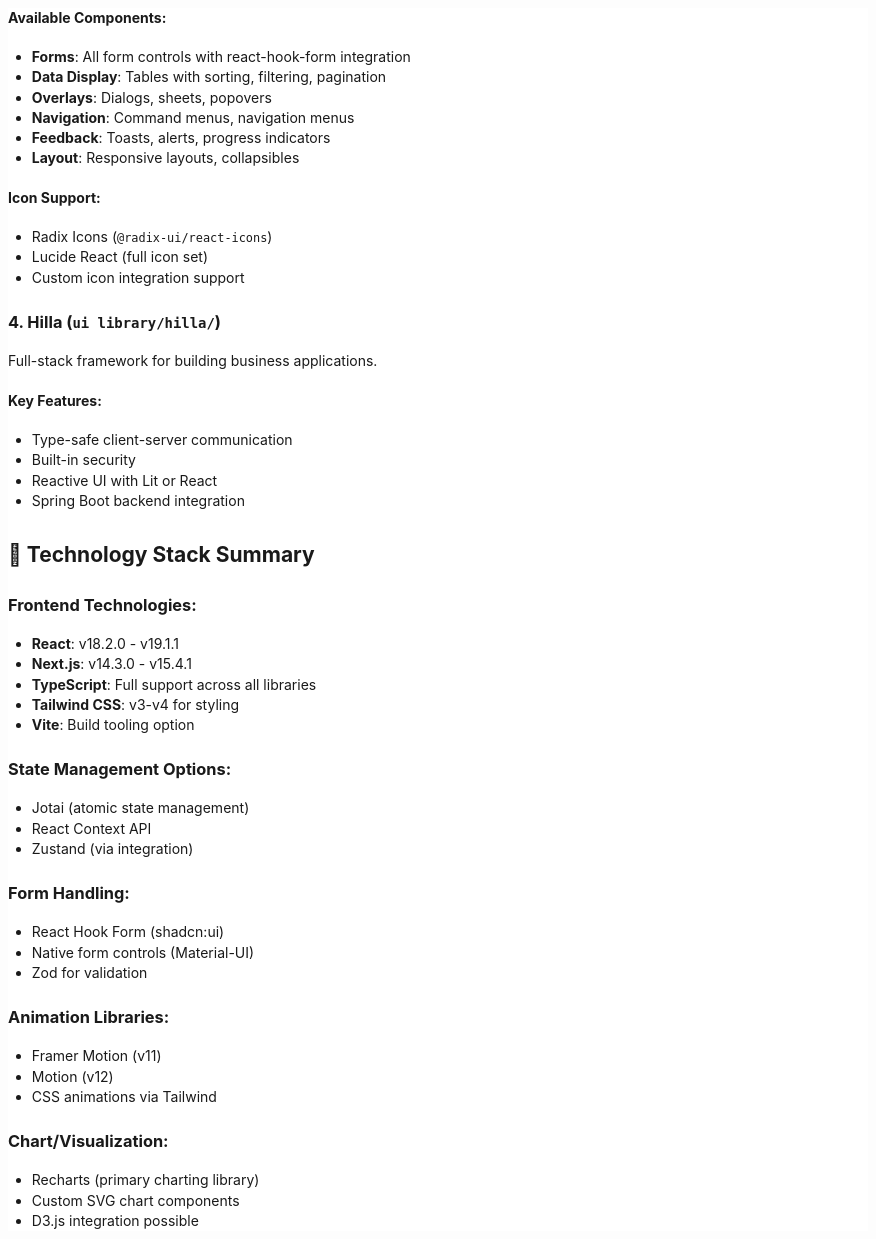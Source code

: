 #### Available Components:
- **Forms**: All form controls with react-hook-form integration
- **Data Display**: Tables with sorting, filtering, pagination
- **Overlays**: Dialogs, sheets, popovers
- **Navigation**: Command menus, navigation menus
- **Feedback**: Toasts, alerts, progress indicators
- **Layout**: Responsive layouts, collapsibles

#### Icon Support:
- Radix Icons (`@radix-ui/react-icons`)
- Lucide React (full icon set)
- Custom icon integration support

### 4. **Hilla** (`ui library/hilla/`)
Full-stack framework for building business applications.

#### Key Features:
- Type-safe client-server communication
- Built-in security
- Reactive UI with Lit or React
- Spring Boot backend integration

## 🔧 Technology Stack Summary

### Frontend Technologies:
- **React**: v18.2.0 - v19.1.1
- **Next.js**: v14.3.0 - v15.4.1
- **TypeScript**: Full support across all libraries
- **Tailwind CSS**: v3-v4 for styling
- **Vite**: Build tooling option

### State Management Options:
- Jotai (atomic state management)
- React Context API
- Zustand (via integration)

### Form Handling:
- React Hook Form (shadcn:ui)
- Native form controls (Material-UI)
- Zod for validation

### Animation Libraries:
- Framer Motion (v11)
- Motion (v12)
- CSS animations via Tailwind

### Chart/Visualization:
- Recharts (primary charting library)
- Custom SVG chart components
- D3.js integration possible

